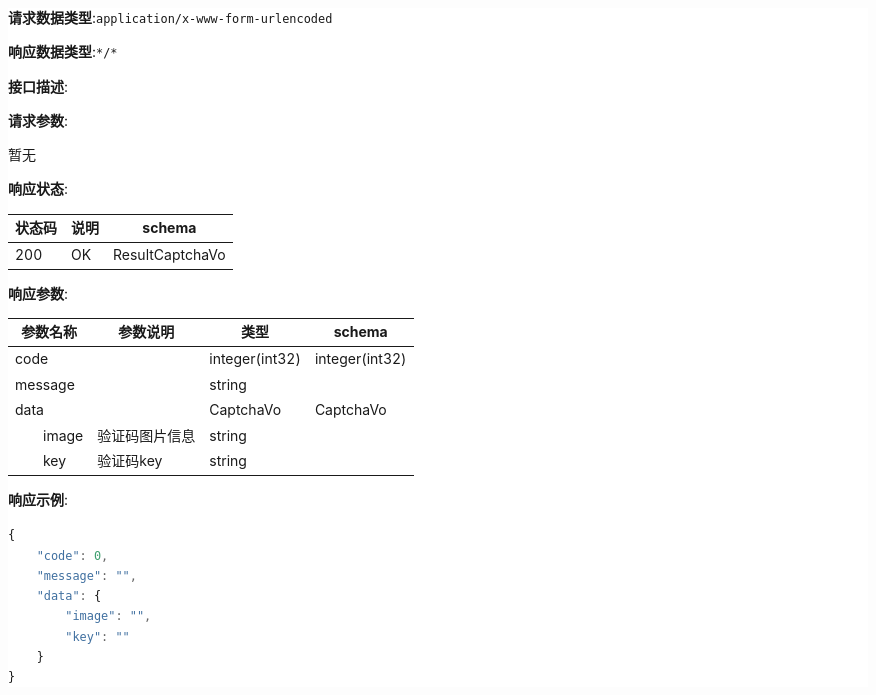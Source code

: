 
**请求数据类型**:`application/x-www-form-urlencoded`


**响应数据类型**:`*/*`


**接口描述**:


**请求参数**:


暂无


**响应状态**:


| 状态码 | 说明 | schema |
| -------- | -------- | ----- | 
|200|OK|ResultCaptchaVo|


**响应参数**:


| 参数名称 | 参数说明 | 类型 | schema |
| -------- | -------- | ----- |----- | 
|code||integer(int32)|integer(int32)|
|message||string||
|data||CaptchaVo|CaptchaVo|
|&emsp;&emsp;image|验证码图片信息|string||
|&emsp;&emsp;key|验证码key|string||


**响应示例**:
```javascript
{
	"code": 0,
	"message": "",
	"data": {
		"image": "",
		"key": ""
	}
}
```